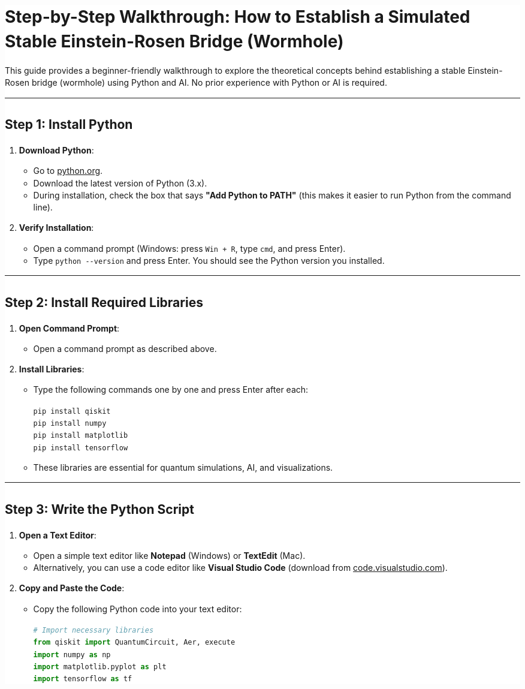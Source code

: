 # Step-by-Step Walkthrough: How to Establish a Simulated Stable Einstein-Rosen Bridge (Wormhole)

This guide provides a beginner-friendly walkthrough to explore the theoretical concepts behind establishing a stable Einstein-Rosen bridge (wormhole) using Python and AI. No prior experience with Python or AI is required.

---

## Step 1: Install Python

1. **Download Python**:
   - Go to [python.org](https://www.python.org/downloads/).
   - Download the latest version of Python (3.x).
   - During installation, check the box that says **"Add Python to PATH"** (this makes it easier to run Python from the command line).

2. **Verify Installation**:
   - Open a command prompt (Windows: press `Win + R`, type `cmd`, and press Enter).
   - Type `python --version` and press Enter. You should see the Python version you installed.

---

## Step 2: Install Required Libraries

1. **Open Command Prompt**:
   - Open a command prompt as described above.

2. **Install Libraries**:
   - Type the following commands one by one and press Enter after each:
     ```bash
     pip install qiskit
     pip install numpy
     pip install matplotlib
     pip install tensorflow
     ```
   - These libraries are essential for quantum simulations, AI, and visualizations.

---

## Step 3: Write the Python Script

1. **Open a Text Editor**:
   - Open a simple text editor like **Notepad** (Windows) or **TextEdit** (Mac).
   - Alternatively, you can use a code editor like **Visual Studio Code** (download from [code.visualstudio.com](https://code.visualstudio.com/)).

2. **Copy and Paste the Code**:
   - Copy the following Python code into your text editor:
     ```python
     # Import necessary libraries
     from qiskit import QuantumCircuit, Aer, execute
     import numpy as np
     import matplotlib.pyplot as plt
     import tensorflow as tf
